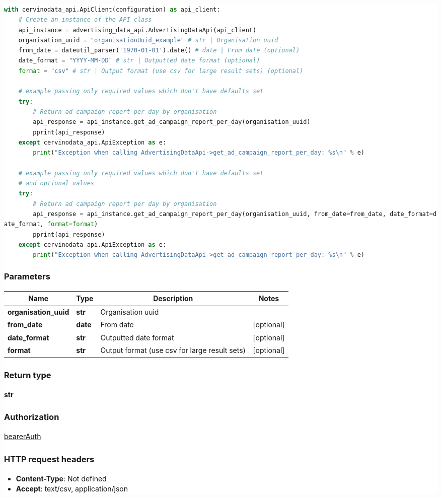 ```python
with cervinodata_api.ApiClient(configuration) as api_client:
    # Create an instance of the API class
    api_instance = advertising_data_api.AdvertisingDataApi(api_client)
    organisation_uuid = "organisationUuid_example" # str | Organisation uuid
    from_date = dateutil_parser('1970-01-01').date() # date | From date (optional)
    date_format = "YYYY-MM-DD" # str | Outputted date format (optional)
    format = "csv" # str | Output format (use csv for large result sets) (optional)

    # example passing only required values which don't have defaults set
    try:
        # Return ad campaign report per day by organisation
        api_response = api_instance.get_ad_campaign_report_per_day(organisation_uuid)
        pprint(api_response)
    except cervinodata_api.ApiException as e:
        print("Exception when calling AdvertisingDataApi->get_ad_campaign_report_per_day: %s\n" % e)

    # example passing only required values which don't have defaults set
    # and optional values
    try:
        # Return ad campaign report per day by organisation
        api_response = api_instance.get_ad_campaign_report_per_day(organisation_uuid, from_date=from_date, date_format=date_format, format=format)
        pprint(api_response)
    except cervinodata_api.ApiException as e:
        print("Exception when calling AdvertisingDataApi->get_ad_campaign_report_per_day: %s\n" % e)
```


### Parameters

Name | Type | Description  | Notes
------------- | ------------- | ------------- | -------------
 **organisation_uuid** | **str**| Organisation uuid |
 **from_date** | **date**| From date | [optional]
 **date_format** | **str**| Outputted date format | [optional]
 **format** | **str**| Output format (use csv for large result sets) | [optional]

### Return type

**str**

### Authorization

[bearerAuth](../README.md#bearerAuth)

### HTTP request headers

 - **Content-Type**: Not defined
 - **Accept**: text/csv, application/json
